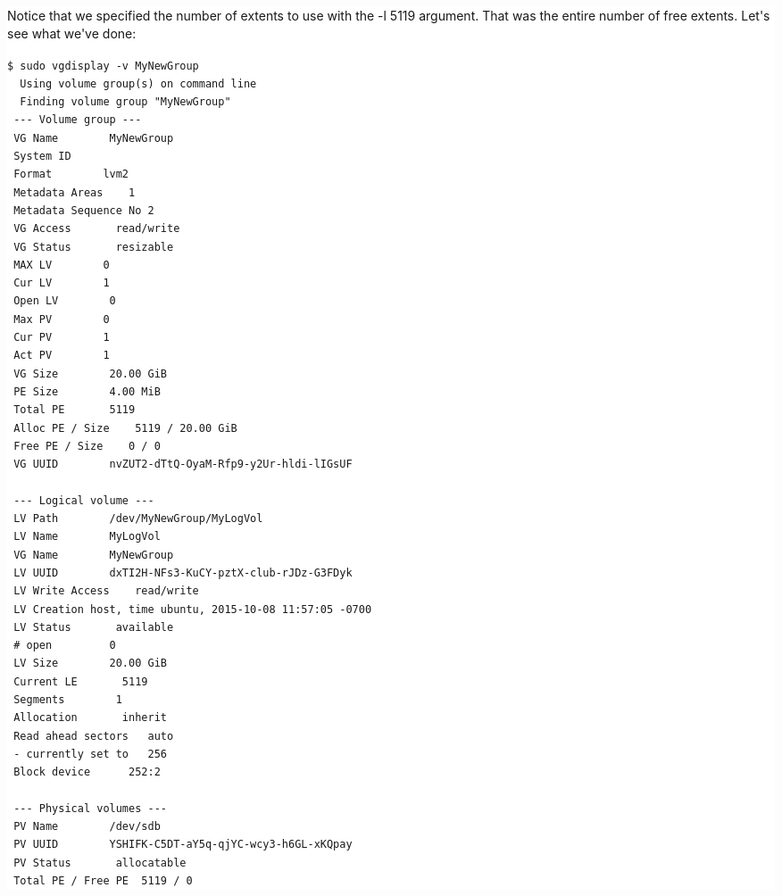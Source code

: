 Notice that we specified the number of extents to use with the -l 5119 argument. That was the entire number of free extents. Let's see what we've done:

```
$ sudo vgdisplay -v MyNewGroup
  Using volume group(s) on command line
  Finding volume group "MyNewGroup"
 --- Volume group ---
 VG Name        MyNewGroup
 System ID      
 Format        lvm2
 Metadata Areas    1
 Metadata Sequence No 2
 VG Access       read/write
 VG Status       resizable
 MAX LV        0
 Cur LV        1
 Open LV        0
 Max PV        0
 Cur PV        1
 Act PV        1
 VG Size        20.00 GiB
 PE Size        4.00 MiB
 Total PE       5119
 Alloc PE / Size    5119 / 20.00 GiB
 Free PE / Size    0 / 0 
 VG UUID        nvZUT2-dTtQ-OyaM-Rfp9-y2Ur-hldi-lIGsUF
 
 --- Logical volume ---
 LV Path        /dev/MyNewGroup/MyLogVol
 LV Name        MyLogVol
 VG Name        MyNewGroup
 LV UUID        dxTI2H-NFs3-KuCY-pztX-club-rJDz-G3FDyk
 LV Write Access    read/write
 LV Creation host, time ubuntu, 2015-10-08 11:57:05 -0700
 LV Status       available
 # open         0
 LV Size        20.00 GiB
 Current LE       5119
 Segments        1
 Allocation       inherit
 Read ahead sectors   auto
 - currently set to   256
 Block device      252:2
 
 --- Physical volumes ---
 PV Name        /dev/sdb  
 PV UUID        YSHIFK-C5DT-aY5q-qjYC-wcy3-h6GL-xKQpay
 PV Status       allocatable
 Total PE / Free PE  5119 / 0
```

